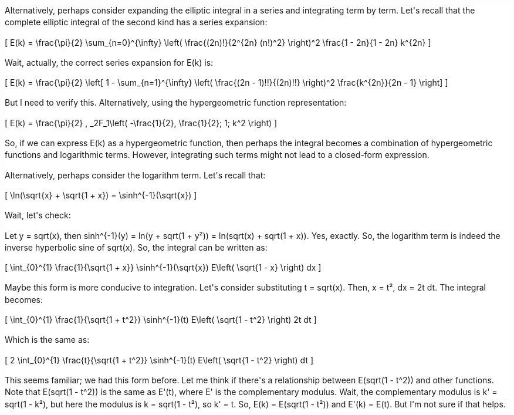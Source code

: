 Alternatively, perhaps consider expanding the elliptic integral in a series and integrating term by term. Let's recall that the complete elliptic integral of the second kind has a series expansion:

\[
E(k) = \frac{\pi}{2} \sum_{n=0}^{\infty} \left( \frac{(2n)!}{2^{2n} (n!)^2} \right)^2 \frac{1 - 2n}{1 - 2n} k^{2n}
\]

Wait, actually, the correct series expansion for E(k) is:

\[
E(k) = \frac{\pi}{2} \left[ 1 - \sum_{n=1}^{\infty} \left( \frac{(2n - 1)!!}{(2n)!!} \right)^2 \frac{k^{2n}}{2n - 1} \right]
\]

But I need to verify this. Alternatively, using the hypergeometric function representation:

\[
E(k) = \frac{\pi}{2} \, _2F_1\left( -\frac{1}{2}, \frac{1}{2}; 1; k^2 \right)
\]

So, if we can express E(k) as a hypergeometric function, then perhaps the integral becomes a combination of hypergeometric functions and logarithmic terms. However, integrating such terms might not lead to a closed-form expression.

Alternatively, perhaps consider the logarithm term. Let's recall that:

\[
\ln(\sqrt{x} + \sqrt{1 + x}) = \sinh^{-1}(\sqrt{x})
\]

Wait, let's check:

Let y = sqrt(x), then sinh^{-1}(y) = ln(y + sqrt(1 + y²)) = ln(sqrt(x) + sqrt(1 + x)). Yes, exactly. So, the logarithm term is indeed the inverse hyperbolic sine of sqrt(x). So, the integral can be written as:

\[
\int_{0}^{1} \frac{1}{\sqrt{1 + x}} \sinh^{-1}(\sqrt{x}) E\left( \sqrt{1 - x} \right) dx
\]

Maybe this form is more conducive to integration. Let's consider substituting t = sqrt(x). Then, x = t², dx = 2t dt. The integral becomes:

\[
\int_{0}^{1} \frac{1}{\sqrt{1 + t^2}} \sinh^{-1}(t) E\left( \sqrt{1 - t^2} \right) 2t dt
\]

Which is the same as:

\[
2 \int_{0}^{1} \frac{t}{\sqrt{1 + t^2}} \sinh^{-1}(t) E\left( \sqrt{1 - t^2} \right) dt
\]

This seems familiar; we had this form before. Let me think if there's a relationship between E(sqrt(1 - t^2)) and other functions. Note that E(sqrt(1 - t^2)) is the same as E'(t), where E' is the complementary modulus. Wait, the complementary modulus is k' = sqrt(1 - k²), but here the modulus is k = sqrt(1 - t²), so k' = t. So, E(k) = E(sqrt(1 - t²)) and E'(k) = E(t). But I'm not sure if that helps.
